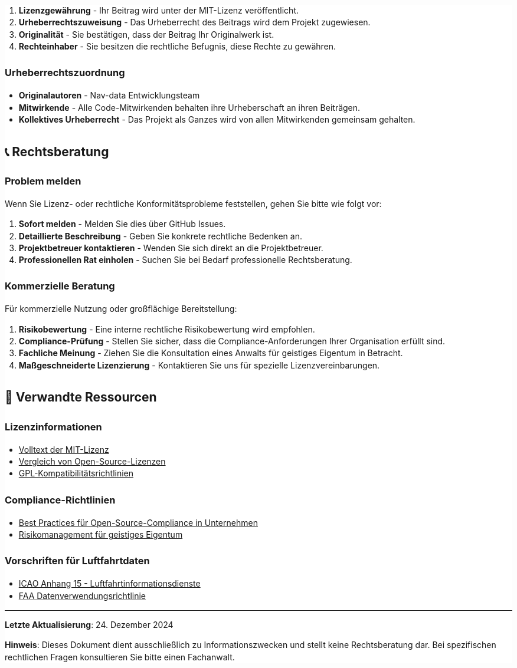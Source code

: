 1.  **Lizenzgewährung** - Ihr Beitrag wird unter der MIT-Lizenz veröffentlicht.
2.  **Urheberrechtszuweisung** - Das Urheberrecht des Beitrags wird dem Projekt zugewiesen.
3.  **Originalität** - Sie bestätigen, dass der Beitrag Ihr Originalwerk ist.
4.  **Rechteinhaber** - Sie besitzen die rechtliche Befugnis, diese Rechte zu gewähren.

### Urheberrechtszuordnung
- **Originalautoren** - Nav-data Entwicklungsteam
- **Mitwirkende** - Alle Code-Mitwirkenden behalten ihre Urheberschaft an ihren Beiträgen.
- **Kollektives Urheberrecht** - Das Projekt als Ganzes wird von allen Mitwirkenden gemeinsam gehalten.

## 📞 Rechtsberatung

### Problem melden
Wenn Sie Lizenz- oder rechtliche Konformitätsprobleme feststellen, gehen Sie bitte wie folgt vor:

1.  **Sofort melden** - Melden Sie dies über GitHub Issues.
2.  **Detaillierte Beschreibung** - Geben Sie konkrete rechtliche Bedenken an.
3.  **Projektbetreuer kontaktieren** - Wenden Sie sich direkt an die Projektbetreuer.
4.  **Professionellen Rat einholen** - Suchen Sie bei Bedarf professionelle Rechtsberatung.

### Kommerzielle Beratung
Für kommerzielle Nutzung oder großflächige Bereitstellung:

1.  **Risikobewertung** - Eine interne rechtliche Risikobewertung wird empfohlen.
2.  **Compliance-Prüfung** - Stellen Sie sicher, dass die Compliance-Anforderungen Ihrer Organisation erfüllt sind.
3.  **Fachliche Meinung** - Ziehen Sie die Konsultation eines Anwalts für geistiges Eigentum in Betracht.
4.  **Maßgeschneiderte Lizenzierung** - Kontaktieren Sie uns für spezielle Lizenzvereinbarungen.

## 🔗 Verwandte Ressourcen

### Lizenzinformationen
- [Volltext der MIT-Lizenz](https://opensource.org/licenses/MIT)
- [Vergleich von Open-Source-Lizenzen](https://choosealicense.com/)
- [GPL-Kompatibilitätsrichtlinien](https://www.gnu.org/licenses/license-compatibility.html)

### Compliance-Richtlinien
- [Best Practices für Open-Source-Compliance in Unternehmen](https://www.linuxfoundation.org/resources/open-source-compliance-program)
- [Risikomanagement für geistiges Eigentum](https://www.wipo.int/sme/en/ip_business/trade_secrets/trade_secrets.htm)

### Vorschriften für Luftfahrtdaten
- [ICAO Anhang 15 - Luftfahrtinformationsdienste](https://www.icao.int/safety/aviation-medicine/library/Documents/ICAO_Annex_15.pdf)
- [FAA Datenverwendungsrichtlinie](https://www.faa.gov/about/office_org/headquarters_offices/ato/service_units/techops/navservices/gnss/library/policy/)

---

**Letzte Aktualisierung**: 24. Dezember 2024

**Hinweis**: Dieses Dokument dient ausschließlich zu Informationszwecken und stellt keine Rechtsberatung dar. Bei spezifischen rechtlichen Fragen konsultieren Sie bitte einen Fachanwalt.